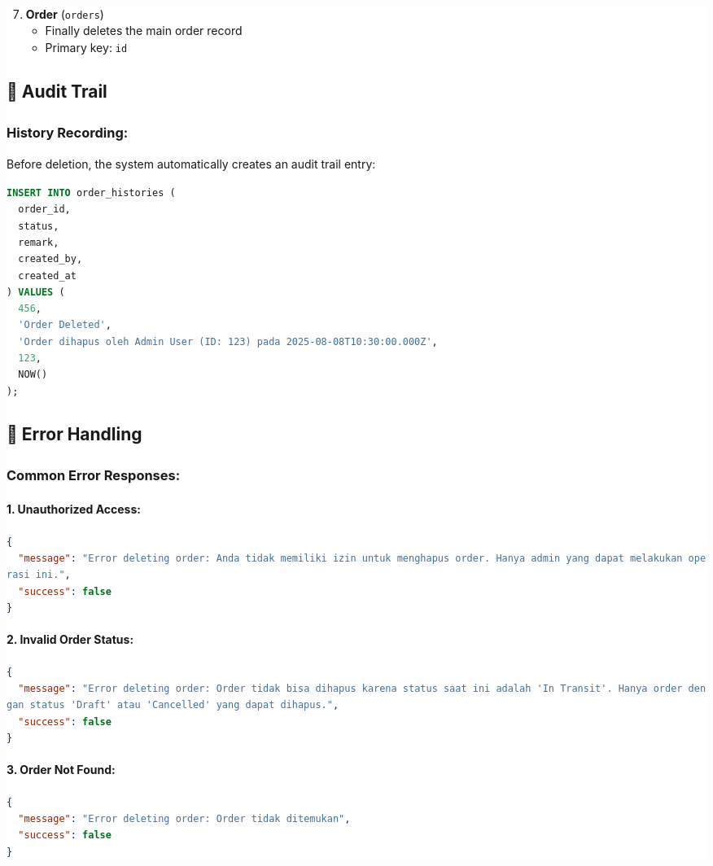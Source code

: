 7. **Order** (`orders`)
   - Finally deletes the main order record
   - Primary key: `id`

## 📝 **Audit Trail**

### **History Recording:**
Before deletion, the system automatically creates an audit trail entry:

```sql
INSERT INTO order_histories (
  order_id,
  status,
  remark,
  created_by,
  created_at
) VALUES (
  456,
  'Order Deleted',
  'Order dihapus oleh Admin User (ID: 123) pada 2025-08-08T10:30:00.000Z',
  123,
  NOW()
);
```

## 🚨 **Error Handling**

### **Common Error Responses:**

#### **1. Unauthorized Access:**
```json
{
  "message": "Error deleting order: Anda tidak memiliki izin untuk menghapus order. Hanya admin yang dapat melakukan operasi ini.",
  "success": false
}
```

#### **2. Invalid Order Status:**
```json
{
  "message": "Error deleting order: Order tidak bisa dihapus karena status saat ini adalah 'In Transit'. Hanya order dengan status 'Draft' atau 'Cancelled' yang dapat dihapus.",
  "success": false
}
```

#### **3. Order Not Found:**
```json
{
  "message": "Error deleting order: Order tidak ditemukan",
  "success": false
}
```
